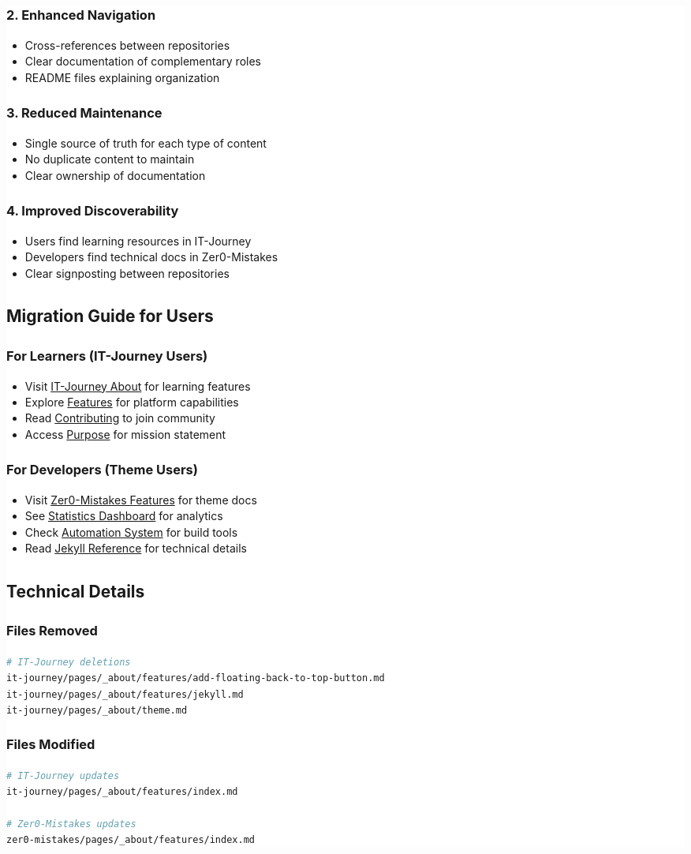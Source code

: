 ### 2. Enhanced Navigation
- Cross-references between repositories
- Clear documentation of complementary roles
- README files explaining organization

### 3. Reduced Maintenance
- Single source of truth for each type of content
- No duplicate content to maintain
- Clear ownership of documentation

### 4. Improved Discoverability
- Users find learning resources in IT-Journey
- Developers find technical docs in Zer0-Mistakes
- Clear signposting between repositories

## Migration Guide for Users

### For Learners (IT-Journey Users)
- Visit [IT-Journey About](/about/) for learning features
- Explore [Features](/about/features/) for platform capabilities
- Read [Contributing](/about/contributing/) to join community
- Access [Purpose](/about/purpose/) for mission statement

### For Developers (Theme Users)
- Visit [Zer0-Mistakes Features](https://zer0-mistakes.com/about/features/) for theme docs
- See [Statistics Dashboard](https://zer0-mistakes.com/about/stats/) for analytics
- Check [Automation System](https://zer0-mistakes.com/about/features/comprehensive-gem-automation-system/) for build tools
- Read [Jekyll Reference](https://zer0-mistakes.com/about/features/jekyll/) for technical details

## Technical Details

### Files Removed
```bash
# IT-Journey deletions
it-journey/pages/_about/features/add-floating-back-to-top-button.md
it-journey/pages/_about/features/jekyll.md
it-journey/pages/_about/theme.md
```

### Files Modified
```bash
# IT-Journey updates
it-journey/pages/_about/features/index.md

# Zer0-Mistakes updates
zer0-mistakes/pages/_about/features/index.md
```
